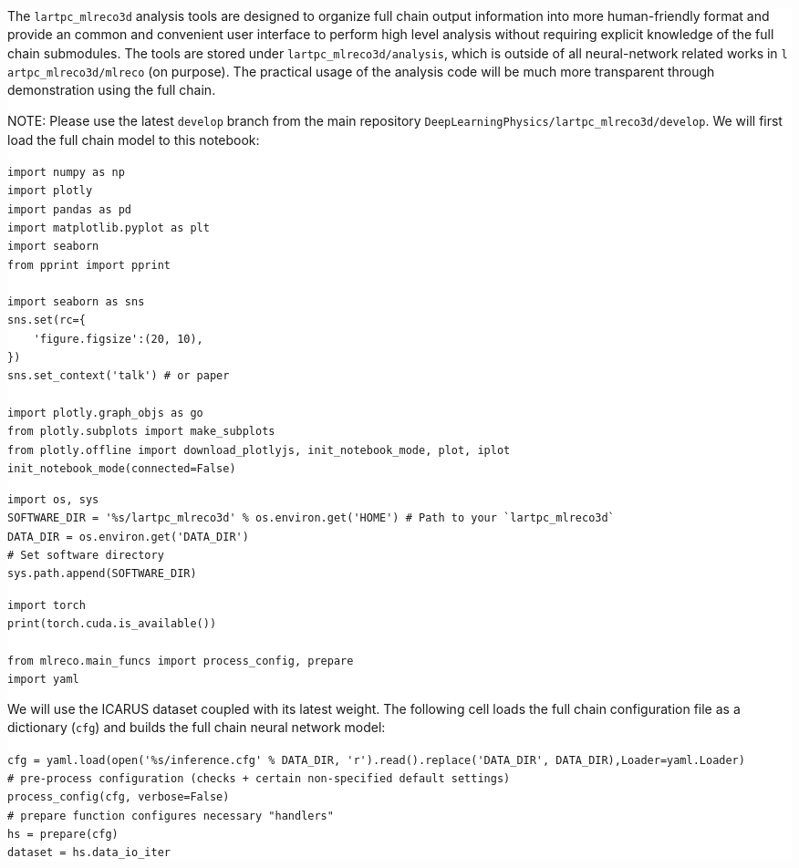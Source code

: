 The `lartpc_mlreco3d` analysis tools are designed to organize full chain output information into more human-friendly format and provide an common and convenient user interface to perform high level analysis without requiring explicit knowledge of the full chain submodules. The tools are stored under `lartpc_mlreco3d/analysis`, which is outside of all neural-network related works in `lartpc_mlreco3d/mlreco` (on purpose). The practical usage of the analysis code will be much more transparent through demonstration using the full chain. 

NOTE: Please use the latest `develop` branch from the main repository `DeepLearningPhysics/lartpc_mlreco3d/develop`. We will first load the full chain model to this notebook:

```{code-cell} ipython3
import numpy as np
import plotly
import pandas as pd
import matplotlib.pyplot as plt
import seaborn
from pprint import pprint

import seaborn as sns
sns.set(rc={
    'figure.figsize':(20, 10), 
})
sns.set_context('talk') # or paper

import plotly.graph_objs as go
from plotly.subplots import make_subplots
from plotly.offline import download_plotlyjs, init_notebook_mode, plot, iplot
init_notebook_mode(connected=False)
```

```{code-cell} ipython3
import os, sys
SOFTWARE_DIR = '%s/lartpc_mlreco3d' % os.environ.get('HOME') # Path to your `lartpc_mlreco3d`
DATA_DIR = os.environ.get('DATA_DIR')
# Set software directory
sys.path.append(SOFTWARE_DIR)
```


```{code-cell} ipython3 
import torch
print(torch.cuda.is_available())

from mlreco.main_funcs import process_config, prepare
import yaml
```

We will use the ICARUS dataset coupled with its latest weight. The following cell loads the full chain configuration file as a dictionary (`cfg`) and builds the full chain neural network model:

```{code-cell} ipython3
cfg = yaml.load(open('%s/inference.cfg' % DATA_DIR, 'r').read().replace('DATA_DIR', DATA_DIR),Loader=yaml.Loader)
# pre-process configuration (checks + certain non-specified default settings)
process_config(cfg, verbose=False)
# prepare function configures necessary "handlers"
hs = prepare(cfg)
dataset = hs.data_io_iter
```
